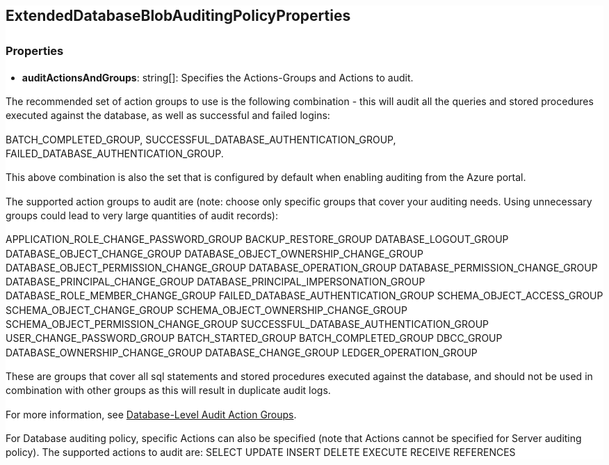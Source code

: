 ## ExtendedDatabaseBlobAuditingPolicyProperties
### Properties
* **auditActionsAndGroups**: string[]: Specifies the Actions-Groups and Actions to audit.

The recommended set of action groups to use is the following combination - this will audit all the queries and stored procedures executed against the database, as well as successful and failed logins:

BATCH_COMPLETED_GROUP,
SUCCESSFUL_DATABASE_AUTHENTICATION_GROUP,
FAILED_DATABASE_AUTHENTICATION_GROUP.

This above combination is also the set that is configured by default when enabling auditing from the Azure portal.

The supported action groups to audit are (note: choose only specific groups that cover your auditing needs. Using unnecessary groups could lead to very large quantities of audit records):

APPLICATION_ROLE_CHANGE_PASSWORD_GROUP
BACKUP_RESTORE_GROUP
DATABASE_LOGOUT_GROUP
DATABASE_OBJECT_CHANGE_GROUP
DATABASE_OBJECT_OWNERSHIP_CHANGE_GROUP
DATABASE_OBJECT_PERMISSION_CHANGE_GROUP
DATABASE_OPERATION_GROUP
DATABASE_PERMISSION_CHANGE_GROUP
DATABASE_PRINCIPAL_CHANGE_GROUP
DATABASE_PRINCIPAL_IMPERSONATION_GROUP
DATABASE_ROLE_MEMBER_CHANGE_GROUP
FAILED_DATABASE_AUTHENTICATION_GROUP
SCHEMA_OBJECT_ACCESS_GROUP
SCHEMA_OBJECT_CHANGE_GROUP
SCHEMA_OBJECT_OWNERSHIP_CHANGE_GROUP
SCHEMA_OBJECT_PERMISSION_CHANGE_GROUP
SUCCESSFUL_DATABASE_AUTHENTICATION_GROUP
USER_CHANGE_PASSWORD_GROUP
BATCH_STARTED_GROUP
BATCH_COMPLETED_GROUP
DBCC_GROUP
DATABASE_OWNERSHIP_CHANGE_GROUP
DATABASE_CHANGE_GROUP
LEDGER_OPERATION_GROUP

These are groups that cover all sql statements and stored procedures executed against the database, and should not be used in combination with other groups as this will result in duplicate audit logs.

For more information, see [Database-Level Audit Action Groups](https://docs.microsoft.com/en-us/sql/relational-databases/security/auditing/sql-server-audit-action-groups-and-actions#database-level-audit-action-groups).

For Database auditing policy, specific Actions can also be specified (note that Actions cannot be specified for Server auditing policy). The supported actions to audit are:
SELECT
UPDATE
INSERT
DELETE
EXECUTE
RECEIVE
REFERENCES
